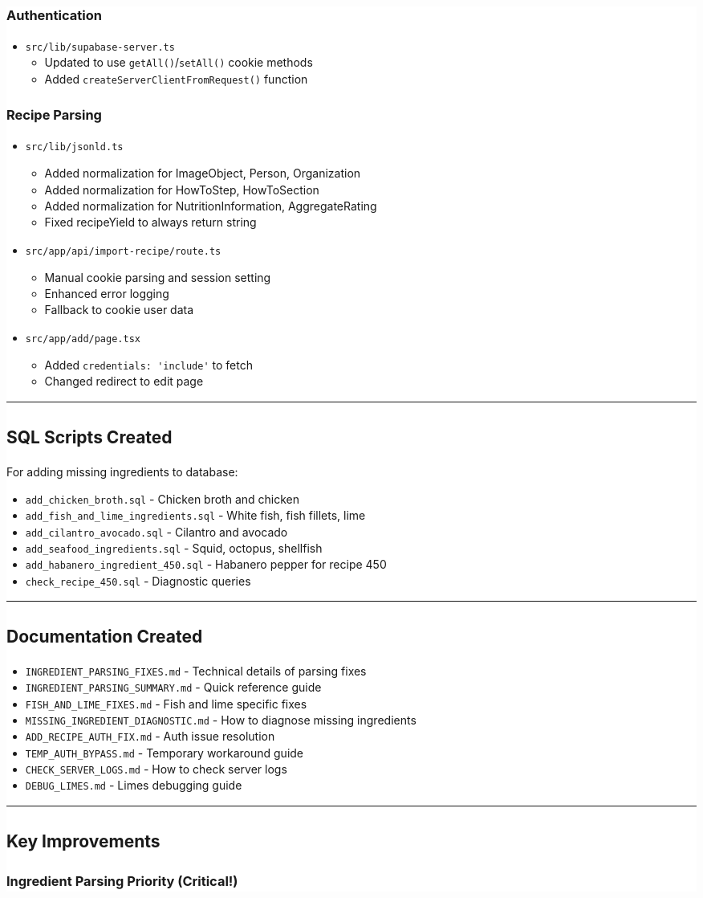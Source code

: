### Authentication
- `src/lib/supabase-server.ts`
  - Updated to use `getAll()`/`setAll()` cookie methods
  - Added `createServerClientFromRequest()` function

### Recipe Parsing
- `src/lib/jsonld.ts`
  - Added normalization for ImageObject, Person, Organization
  - Added normalization for HowToStep, HowToSection
  - Added normalization for NutritionInformation, AggregateRating
  - Fixed recipeYield to always return string
  
- `src/app/api/import-recipe/route.ts`
  - Manual cookie parsing and session setting
  - Enhanced error logging
  - Fallback to cookie user data
  
- `src/app/add/page.tsx`
  - Added `credentials: 'include'` to fetch
  - Changed redirect to edit page

---

## SQL Scripts Created

For adding missing ingredients to database:
- `add_chicken_broth.sql` - Chicken broth and chicken
- `add_fish_and_lime_ingredients.sql` - White fish, fish fillets, lime
- `add_cilantro_avocado.sql` - Cilantro and avocado
- `add_seafood_ingredients.sql` - Squid, octopus, shellfish
- `add_habanero_ingredient_450.sql` - Habanero pepper for recipe 450
- `check_recipe_450.sql` - Diagnostic queries

---

## Documentation Created

- `INGREDIENT_PARSING_FIXES.md` - Technical details of parsing fixes
- `INGREDIENT_PARSING_SUMMARY.md` - Quick reference guide
- `FISH_AND_LIME_FIXES.md` - Fish and lime specific fixes
- `MISSING_INGREDIENT_DIAGNOSTIC.md` - How to diagnose missing ingredients
- `ADD_RECIPE_AUTH_FIX.md` - Auth issue resolution
- `TEMP_AUTH_BYPASS.md` - Temporary workaround guide
- `CHECK_SERVER_LOGS.md` - How to check server logs
- `DEBUG_LIMES.md` - Limes debugging guide

---

## Key Improvements

### Ingredient Parsing Priority (Critical!)
